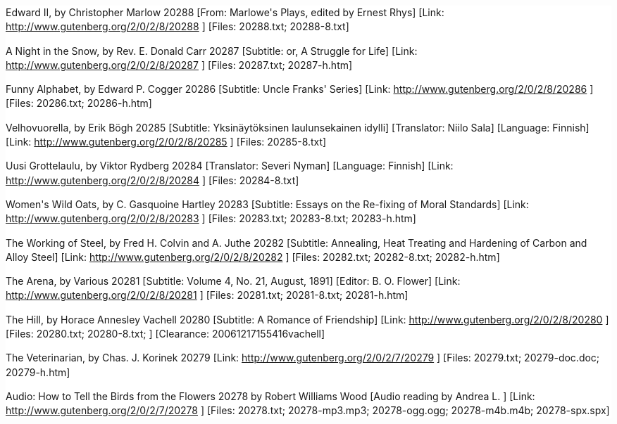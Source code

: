 Edward II, by Christopher Marlow                                         20288
   [From: Marlowe's Plays, edited by Ernest Rhys]
   [Link: http://www.gutenberg.org/2/0/2/8/20288 ]
   [Files: 20288.txt; 20288-8.txt]

A Night in the Snow, by Rev. E. Donald Carr                              20287
   [Subtitle: or, A Struggle for Life]
   [Link: http://www.gutenberg.org/2/0/2/8/20287 ]
   [Files: 20287.txt; 20287-h.htm]

Funny Alphabet, by Edward P. Cogger                                      20286
  [Subtitle: Uncle Franks' Series]
  [Link: http://www.gutenberg.org/2/0/2/8/20286 ]
  [Files: 20286.txt; 20286-h.htm]

Velhovuorella, by Erik Bögh                                              20285
  [Subtitle: Yksinäytöksinen laulunsekainen idylli]
  [Translator: Niilo Sala]
  [Language: Finnish]
  [Link: http://www.gutenberg.org/2/0/2/8/20285 ]
  [Files: 20285-8.txt]

Uusi Grottelaulu, by Viktor Rydberg                                      20284
  [Translator: Severi Nyman]
  [Language: Finnish]
  [Link: http://www.gutenberg.org/2/0/2/8/20284 ]
  [Files: 20284-8.txt]

Women's Wild Oats, by C. Gasquoine Hartley                               20283
  [Subtitle: Essays on the Re-fixing of Moral Standards]
  [Link: http://www.gutenberg.org/2/0/2/8/20283 ]
  [Files: 20283.txt; 20283-8.txt; 20283-h.htm]

The Working of Steel, by Fred H. Colvin and A. Juthe                     20282
  [Subtitle: Annealing, Heat Treating and Hardening of Carbon and Alloy Steel]
  [Link: http://www.gutenberg.org/2/0/2/8/20282 ]
  [Files: 20282.txt; 20282-8.txt; 20282-h.htm]

The Arena, by Various                                                    20281
  [Subtitle: Volume 4, No. 21, August, 1891]
  [Editor: B. O. Flower]
  [Link: http://www.gutenberg.org/2/0/2/8/20281 ]
  [Files: 20281.txt; 20281-8.txt; 20281-h.htm]

The Hill, by Horace Annesley Vachell                                     20280
  [Subtitle: A Romance of Friendship]
  [Link: http://www.gutenberg.org/2/0/2/8/20280 ]
  [Files: 20280.txt; 20280-8.txt; ]
  [Clearance: 20061217155416vachell]

The Veterinarian, by Chas. J. Korinek                                    20279
  [Link: http://www.gutenberg.org/2/0/2/7/20279 ]
  [Files: 20279.txt; 20279-doc.doc; 20279-h.htm]

Audio: How to Tell the Birds from the Flowers                            20278
    by Robert Williams Wood
    [Audio reading by Andrea L. ]
  [Link: http://www.gutenberg.org/2/0/2/7/20278 ]
  [Files: 20278.txt; 20278-mp3.mp3; 20278-ogg.ogg; 20278-m4b.m4b; 20278-spx.spx]
